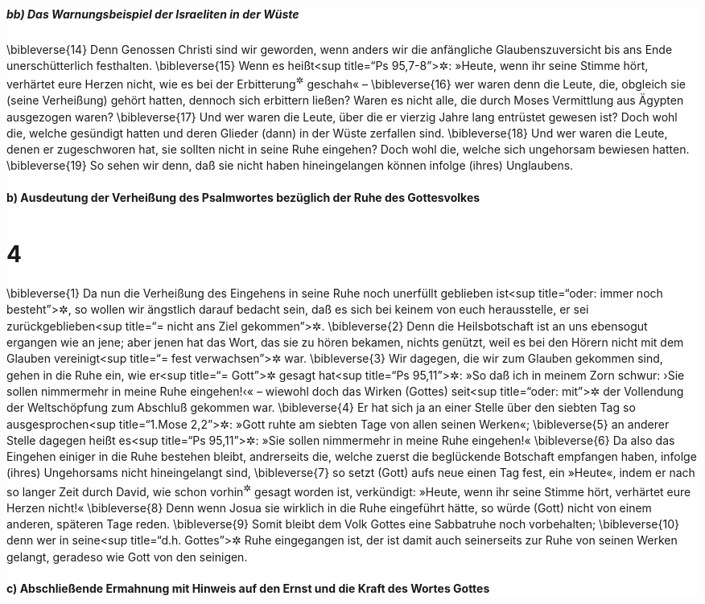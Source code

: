 ##### bb) Das Warnungsbeispiel der Israeliten in der Wüste

\bibleverse{14} Denn Genossen Christi sind wir geworden, wenn anders wir die anfängliche Glaubenszuversicht bis ans Ende unerschütterlich festhalten.
\bibleverse{15} Wenn es heißt<sup title=“Ps 95,7-8”>&#x2732;</sup>: »Heute, wenn ihr seine Stimme hört, verhärtet eure Herzen nicht, wie es bei der Erbitterung<sup title=“V.8”>&#x2732;</sup> geschah« –
\bibleverse{16} wer waren denn die Leute, die, obgleich sie (seine Verheißung) gehört hatten, dennoch sich erbittern ließen? Waren es nicht alle, die durch Moses Vermittlung aus Ägypten ausgezogen waren?
\bibleverse{17} Und wer waren die Leute, über die er vierzig Jahre lang entrüstet gewesen ist? Doch wohl die, welche gesündigt hatten und deren Glieder (dann) in der Wüste zerfallen sind.
\bibleverse{18} Und wer waren die Leute, denen er zugeschworen hat, sie sollten nicht in seine Ruhe eingehen? Doch wohl die, welche sich ungehorsam bewiesen hatten.
\bibleverse{19} So sehen wir denn, daß sie nicht haben hineingelangen können infolge (ihres) Unglaubens.

#### b) Ausdeutung der Verheißung des Psalmwortes bezüglich der Ruhe des Gottesvolkes

# 4
\bibleverse{1} Da nun die Verheißung des Eingehens in seine Ruhe noch unerfüllt geblieben ist<sup title=“oder: immer noch besteht”>&#x2732;</sup>, so wollen wir ängstlich darauf bedacht sein, daß es sich bei keinem von euch herausstelle, er sei zurückgeblieben<sup title=“= nicht ans Ziel gekommen”>&#x2732;</sup>.
\bibleverse{2} Denn die Heilsbotschaft ist an uns ebensogut ergangen wie an jene; aber jenen hat das Wort, das sie zu hören bekamen, nichts genützt, weil es bei den Hörern nicht mit dem Glauben vereinigt<sup title=“= fest verwachsen”>&#x2732;</sup> war.
\bibleverse{3} Wir dagegen, die wir zum Glauben gekommen sind, gehen in die Ruhe ein, wie er<sup title=“= Gott”>&#x2732;</sup> gesagt hat<sup title=“Ps 95,11”>&#x2732;</sup>: »So daß ich in meinem Zorn schwur: ›Sie sollen nimmermehr in meine Ruhe eingehen!‹« – wiewohl doch das Wirken (Gottes) seit<sup title=“oder: mit”>&#x2732;</sup> der Vollendung der Weltschöpfung zum Abschluß gekommen war.
\bibleverse{4} Er hat sich ja an einer Stelle über den siebten Tag so ausgesprochen<sup title=“1.Mose 2,2”>&#x2732;</sup>: »Gott ruhte am siebten Tage von allen seinen Werken«;
\bibleverse{5} an anderer Stelle dagegen heißt es<sup title=“Ps 95,11”>&#x2732;</sup>: »Sie sollen nimmermehr in meine Ruhe eingehen!«
\bibleverse{6} Da also das Eingehen einiger in die Ruhe bestehen bleibt, andrerseits die, welche zuerst die beglückende Botschaft empfangen haben, infolge (ihres) Ungehorsams nicht hineingelangt sind,
\bibleverse{7} so setzt (Gott) aufs neue einen Tag fest, ein »Heute«, indem er nach so langer Zeit durch David, wie schon vorhin<sup title=“3,7”>&#x2732;</sup> gesagt worden ist, verkündigt: »Heute, wenn ihr seine Stimme hört, verhärtet eure Herzen nicht!«
\bibleverse{8} Denn wenn Josua sie wirklich in die Ruhe eingeführt hätte, so würde (Gott) nicht von einem anderen, späteren Tage reden.
\bibleverse{9} Somit bleibt dem Volk Gottes eine Sabbatruhe noch vorbehalten;
\bibleverse{10} denn wer in seine<sup title=“d.h. Gottes”>&#x2732;</sup> Ruhe eingegangen ist, der ist damit auch seinerseits zur Ruhe von seinen Werken gelangt, geradeso wie Gott von den seinigen.

#### c) Abschließende Ermahnung mit Hinweis auf den Ernst und die Kraft des Wortes Gottes
